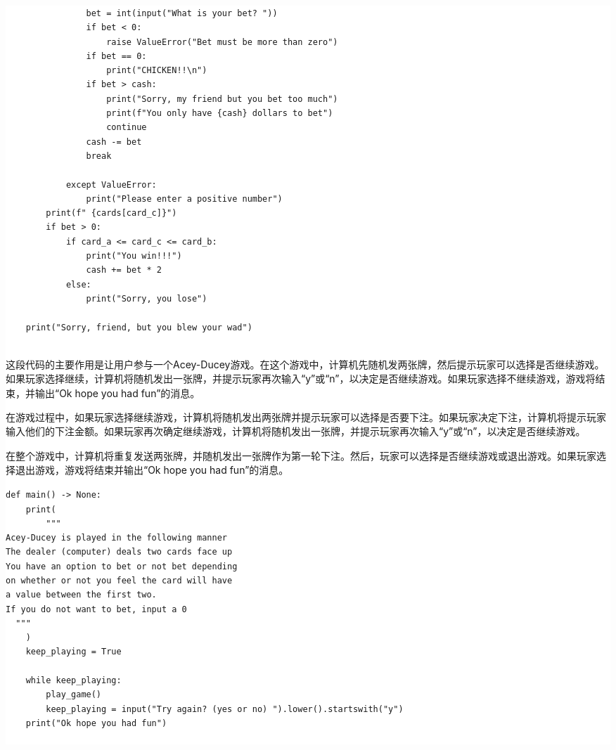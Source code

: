 ```
                bet = int(input("What is your bet? "))
                if bet < 0:
                    raise ValueError("Bet must be more than zero")
                if bet == 0:
                    print("CHICKEN!!\n")
                if bet > cash:
                    print("Sorry, my friend but you bet too much")
                    print(f"You only have {cash} dollars to bet")
                    continue
                cash -= bet
                break

            except ValueError:
                print("Please enter a positive number")
        print(f" {cards[card_c]}")
        if bet > 0:
            if card_a <= card_c <= card_b:
                print("You win!!!")
                cash += bet * 2
            else:
                print("Sorry, you lose")

    print("Sorry, friend, but you blew your wad")


```

这段代码的主要作用是让用户参与一个Acey-Ducey游戏。在这个游戏中，计算机先随机发两张牌，然后提示玩家可以选择是否继续游戏。如果玩家选择继续，计算机将随机发出一张牌，并提示玩家再次输入“y”或“n”，以决定是否继续游戏。如果玩家选择不继续游戏，游戏将结束，并输出“Ok hope you had fun”的消息。

在游戏过程中，如果玩家选择继续游戏，计算机将随机发出两张牌并提示玩家可以选择是否要下注。如果玩家决定下注，计算机将提示玩家输入他们的下注金额。如果玩家再次确定继续游戏，计算机将随机发出一张牌，并提示玩家再次输入“y”或“n”，以决定是否继续游戏。

在整个游戏中，计算机将重复发送两张牌，并随机发出一张牌作为第一轮下注。然后，玩家可以选择是否继续游戏或退出游戏。如果玩家选择退出游戏，游戏将结束并输出“Ok hope you had fun”的消息。


```
def main() -> None:
    print(
        """
Acey-Ducey is played in the following manner
The dealer (computer) deals two cards face up
You have an option to bet or not bet depending
on whether or not you feel the card will have
a value between the first two.
If you do not want to bet, input a 0
  """
    )
    keep_playing = True

    while keep_playing:
        play_game()
        keep_playing = input("Try again? (yes or no) ").lower().startswith("y")
    print("Ok hope you had fun")


```
